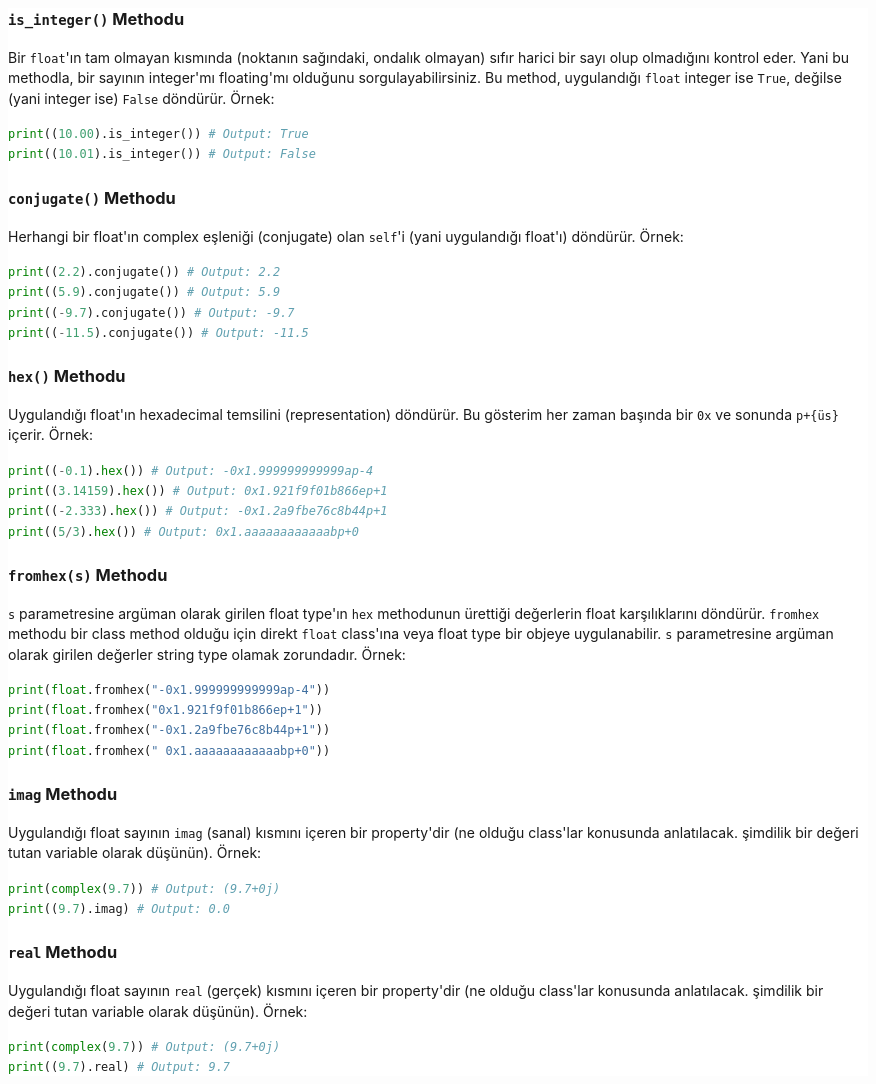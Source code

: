 <h3 id="3.2.2"><code>is_integer()</code> Methodu</h3>

Bir `float`'ın tam olmayan kısmında (noktanın sağındaki, ondalık olmayan) sıfır harici bir sayı olup olmadığını kontrol eder. Yani bu methodla, bir sayının integer'mı floating'mı olduğunu sorgulayabilirsiniz. Bu method, uygulandığı `float` integer ise `True`, değilse (yani integer ise) `False` döndürür. Örnek:
```py
print((10.00).is_integer()) # Output: True
print((10.01).is_integer()) # Output: False
```

<h3 id="3.2.3"><code>conjugate()</code> Methodu</h3>

Herhangi bir float'ın complex eşleniği (conjugate) olan `self`'i (yani uygulandığı float'ı) döndürür. Örnek:
```py
print((2.2).conjugate()) # Output: 2.2
print((5.9).conjugate()) # Output: 5.9
print((-9.7).conjugate()) # Output: -9.7
print((-11.5).conjugate()) # Output: -11.5
```

<h3 id="3.2.4"><code>hex()</code> Methodu</h3>

Uygulandığı float'ın hexadecimal temsilini (representation) döndürür. Bu gösterim her zaman başında bir `0x` ve sonunda `p+{üs}` içerir. Örnek:
```py
print((-0.1).hex()) # Output: -0x1.999999999999ap-4
print((3.14159).hex()) # Output: 0x1.921f9f01b866ep+1
print((-2.333).hex()) # Output: -0x1.2a9fbe76c8b44p+1
print((5/3).hex()) # Output: 0x1.aaaaaaaaaaaabp+0
```

<h3 id="3.2.5"><code>fromhex(s)</code> Methodu</h3>

`s` parametresine argüman olarak girilen float type'ın `hex` methodunun ürettiği değerlerin float karşılıklarını döndürür. `fromhex` methodu bir class method olduğu için direkt `float` class'ına veya float type bir objeye uygulanabilir. `s` parametresine argüman olarak girilen değerler string type olamak zorundadır. Örnek:
```py
print(float.fromhex("-0x1.999999999999ap-4"))
print(float.fromhex("0x1.921f9f01b866ep+1"))
print(float.fromhex("-0x1.2a9fbe76c8b44p+1"))
print(float.fromhex(" 0x1.aaaaaaaaaaaabp+0"))
```

<h3 id="3.2.6"><code>imag</code> Methodu</h3>

Uygulandığı float sayının `imag` (sanal) kısmını içeren bir property'dir (ne olduğu class'lar konusunda anlatılacak. şimdilik bir değeri tutan variable olarak düşünün). Örnek:
```py
print(complex(9.7)) # Output: (9.7+0j)
print((9.7).imag) # Output: 0.0
```

<h3 id="3.2.7"><code>real</code> Methodu</h3>

Uygulandığı float sayının `real` (gerçek) kısmını içeren bir property'dir (ne olduğu class'lar konusunda anlatılacak. şimdilik bir değeri tutan variable olarak düşünün). Örnek:
```py
print(complex(9.7)) # Output: (9.7+0j)
print((9.7).real) # Output: 9.7
```
